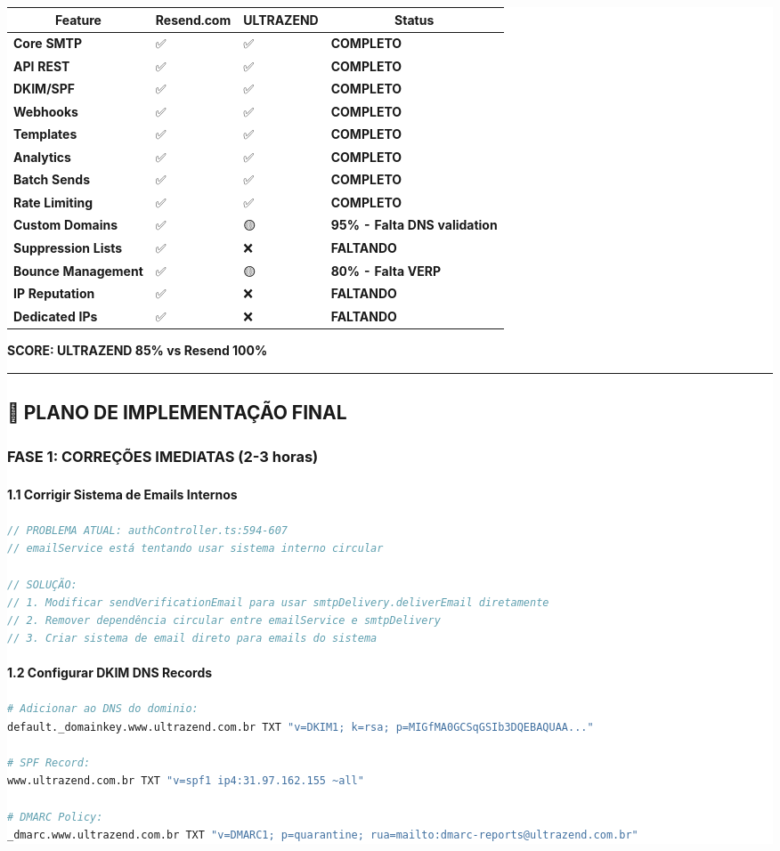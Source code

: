 | Feature | Resend.com | ULTRAZEND | Status |
|---------|------------|-----------|--------|
| **Core SMTP** | ✅ | ✅ | **COMPLETO** |
| **API REST** | ✅ | ✅ | **COMPLETO** |
| **DKIM/SPF** | ✅ | ✅ | **COMPLETO** |
| **Webhooks** | ✅ | ✅ | **COMPLETO** |
| **Templates** | ✅ | ✅ | **COMPLETO** |
| **Analytics** | ✅ | ✅ | **COMPLETO** |
| **Batch Sends** | ✅ | ✅ | **COMPLETO** |
| **Rate Limiting** | ✅ | ✅ | **COMPLETO** |
| **Custom Domains** | ✅ | 🟡 | **95% - Falta DNS validation** |
| **Suppression Lists** | ✅ | ❌ | **FALTANDO** |
| **Bounce Management** | ✅ | 🟡 | **80% - Falta VERP** |
| **IP Reputation** | ✅ | ❌ | **FALTANDO** |
| **Dedicated IPs** | ✅ | ❌ | **FALTANDO** |

**SCORE: ULTRAZEND 85% vs Resend 100%**

---

## 🚀 PLANO DE IMPLEMENTAÇÃO FINAL

### **FASE 1: CORREÇÕES IMEDIATAS (2-3 horas)**

#### **1.1 Corrigir Sistema de Emails Internos**
```typescript
// PROBLEMA ATUAL: authController.ts:594-607
// emailService está tentando usar sistema interno circular

// SOLUÇÃO:
// 1. Modificar sendVerificationEmail para usar smtpDelivery.deliverEmail diretamente
// 2. Remover dependência circular entre emailService e smtpDelivery  
// 3. Criar sistema de email direto para emails do sistema
```

#### **1.2 Configurar DKIM DNS Records**
```bash
# Adicionar ao DNS do dominio:
default._domainkey.www.ultrazend.com.br TXT "v=DKIM1; k=rsa; p=MIGfMA0GCSqGSIb3DQEBAQUAA..."

# SPF Record:
www.ultrazend.com.br TXT "v=spf1 ip4:31.97.162.155 ~all"

# DMARC Policy:
_dmarc.www.ultrazend.com.br TXT "v=DMARC1; p=quarantine; rua=mailto:dmarc-reports@ultrazend.com.br"
```
